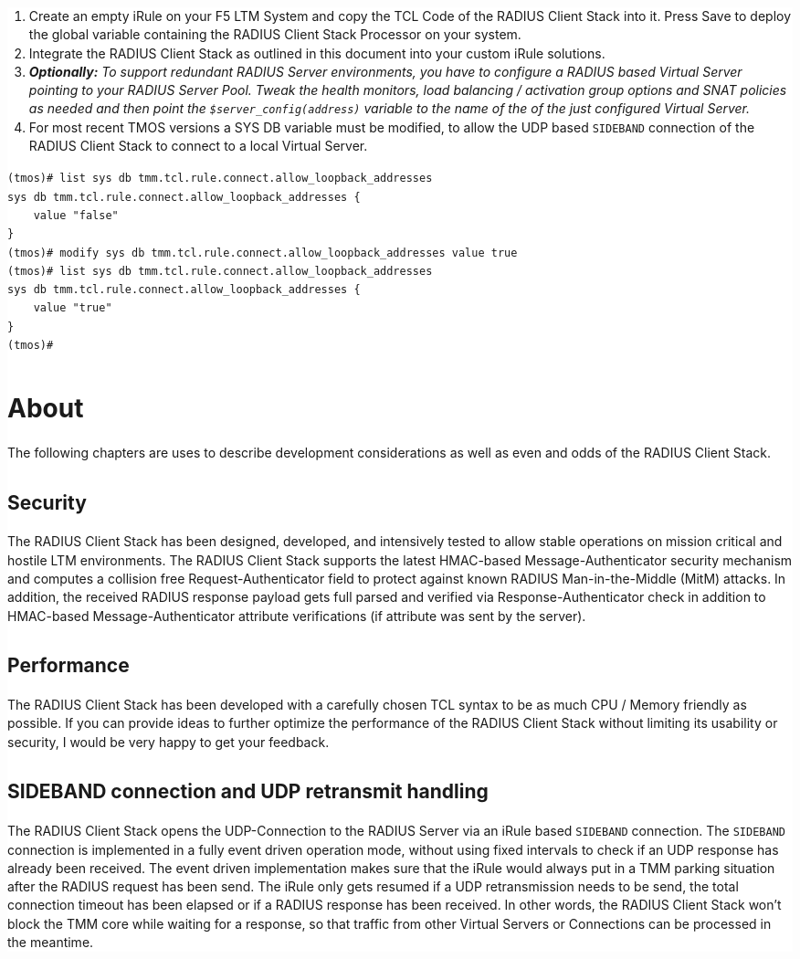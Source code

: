 1.	Create an empty iRule on your F5 LTM System and copy the TCL Code of the RADIUS Client Stack into it. Press Save to deploy the global variable containing the RADIUS Client Stack Processor on your system.
2.	Integrate the RADIUS Client Stack as outlined in this document into your custom iRule solutions.
3.	***Optionally:** To support redundant RADIUS Server environments, you have to configure a RADIUS based Virtual Server pointing to your RADIUS Server Pool. Tweak the health monitors, load balancing / activation group options and SNAT policies as needed and then point the `$server_config(address)` variable to the name of the of the just configured Virtual Server.*
4.	For most recent TMOS versions a SYS DB variable must be modified, to allow the UDP based `SIDEBAND` connection of the RADIUS Client Stack to connect to a local Virtual Server.
```
(tmos)# list sys db tmm.tcl.rule.connect.allow_loopback_addresses
sys db tmm.tcl.rule.connect.allow_loopback_addresses {
    value "false"
}
(tmos)# modify sys db tmm.tcl.rule.connect.allow_loopback_addresses value true
(tmos)# list sys db tmm.tcl.rule.connect.allow_loopback_addresses
sys db tmm.tcl.rule.connect.allow_loopback_addresses {
    value "true"
}
(tmos)#
```
# About 
The following chapters are uses to describe development considerations as well as even and odds of the RADIUS Client Stack. 

## Security
The RADIUS Client Stack has been designed, developed, and intensively tested to allow stable operations on mission critical and hostile LTM environments. 
The RADIUS Client Stack supports the latest HMAC-based Message-Authenticator security mechanism and computes a collision free Request-Authenticator field to protect against known RADIUS Man-in-the-Middle (MitM) attacks. In addition, the received RADIUS response payload gets full parsed and verified via Response-Authenticator check in addition to HMAC-based Message-Authenticator attribute verifications (if attribute was sent by the server).

## Performance
The RADIUS Client Stack has been developed with a carefully chosen TCL syntax to be as much CPU / Memory friendly as possible. If you can provide ideas to further optimize the performance of the RADIUS Client Stack without limiting its usability or security, I would be very happy to get your feedback.

## SIDEBAND connection and UDP retransmit handling
The RADIUS Client Stack opens the UDP-Connection to the RADIUS Server via an iRule based `SIDEBAND` connection. The `SIDEBAND` connection is implemented in a fully event driven operation mode, without using fixed intervals to check if an UDP response has already been received. The event driven implementation makes sure that the iRule would always put in a TMM parking situation after the RADIUS request has been send. The iRule only gets resumed if a UDP retransmission needs to be send, the total connection timeout has been elapsed or if a RADIUS response has been received. In other words, the RADIUS Client Stack won’t block the TMM core while waiting for a response, so that traffic from other Virtual Servers or Connections can be processed in the meantime.
